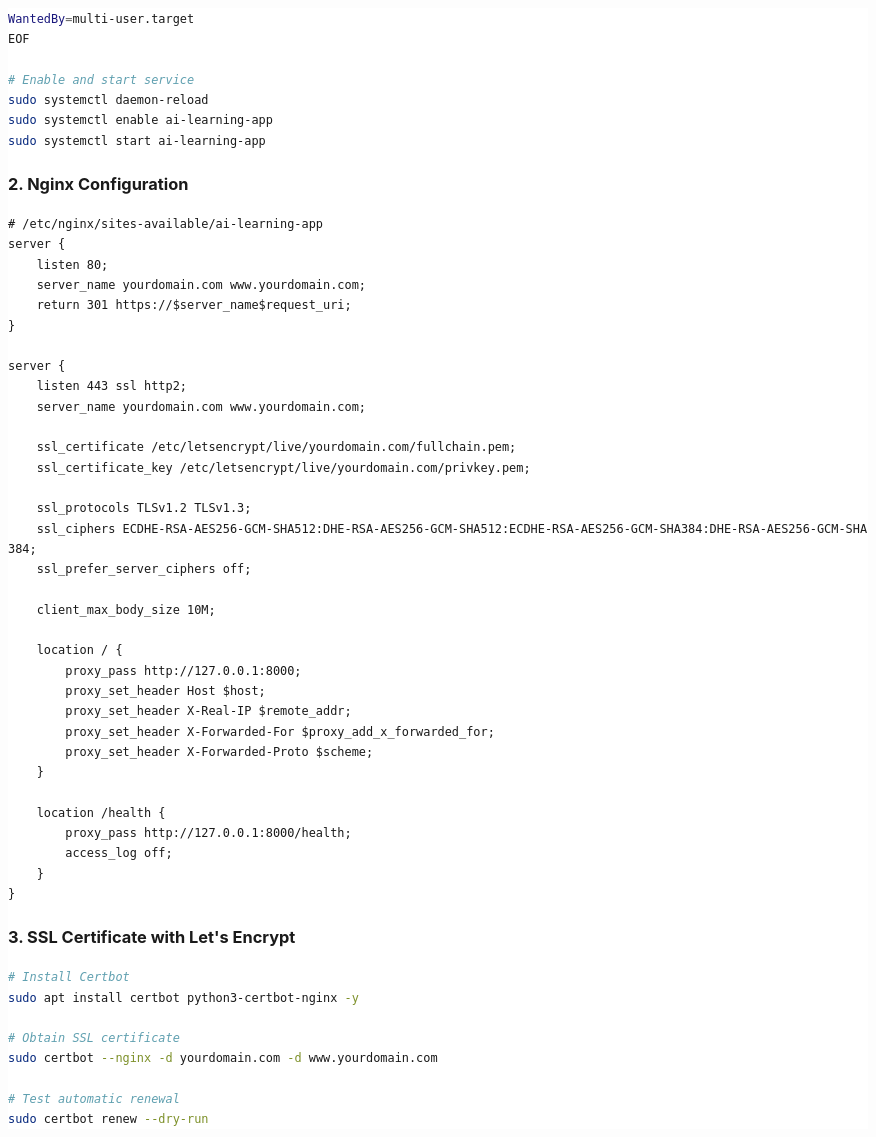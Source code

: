 ```bash
WantedBy=multi-user.target
EOF

# Enable and start service
sudo systemctl daemon-reload
sudo systemctl enable ai-learning-app
sudo systemctl start ai-learning-app
```

### 2. Nginx Configuration

```nginx
# /etc/nginx/sites-available/ai-learning-app
server {
    listen 80;
    server_name yourdomain.com www.yourdomain.com;
    return 301 https://$server_name$request_uri;
}

server {
    listen 443 ssl http2;
    server_name yourdomain.com www.yourdomain.com;

    ssl_certificate /etc/letsencrypt/live/yourdomain.com/fullchain.pem;
    ssl_certificate_key /etc/letsencrypt/live/yourdomain.com/privkey.pem;

    ssl_protocols TLSv1.2 TLSv1.3;
    ssl_ciphers ECDHE-RSA-AES256-GCM-SHA512:DHE-RSA-AES256-GCM-SHA512:ECDHE-RSA-AES256-GCM-SHA384:DHE-RSA-AES256-GCM-SHA384;
    ssl_prefer_server_ciphers off;

    client_max_body_size 10M;

    location / {
        proxy_pass http://127.0.0.1:8000;
        proxy_set_header Host $host;
        proxy_set_header X-Real-IP $remote_addr;
        proxy_set_header X-Forwarded-For $proxy_add_x_forwarded_for;
        proxy_set_header X-Forwarded-Proto $scheme;
    }

    location /health {
        proxy_pass http://127.0.0.1:8000/health;
        access_log off;
    }
}
```

### 3. SSL Certificate with Let's Encrypt

```bash
# Install Certbot
sudo apt install certbot python3-certbot-nginx -y

# Obtain SSL certificate
sudo certbot --nginx -d yourdomain.com -d www.yourdomain.com

# Test automatic renewal
sudo certbot renew --dry-run
```
